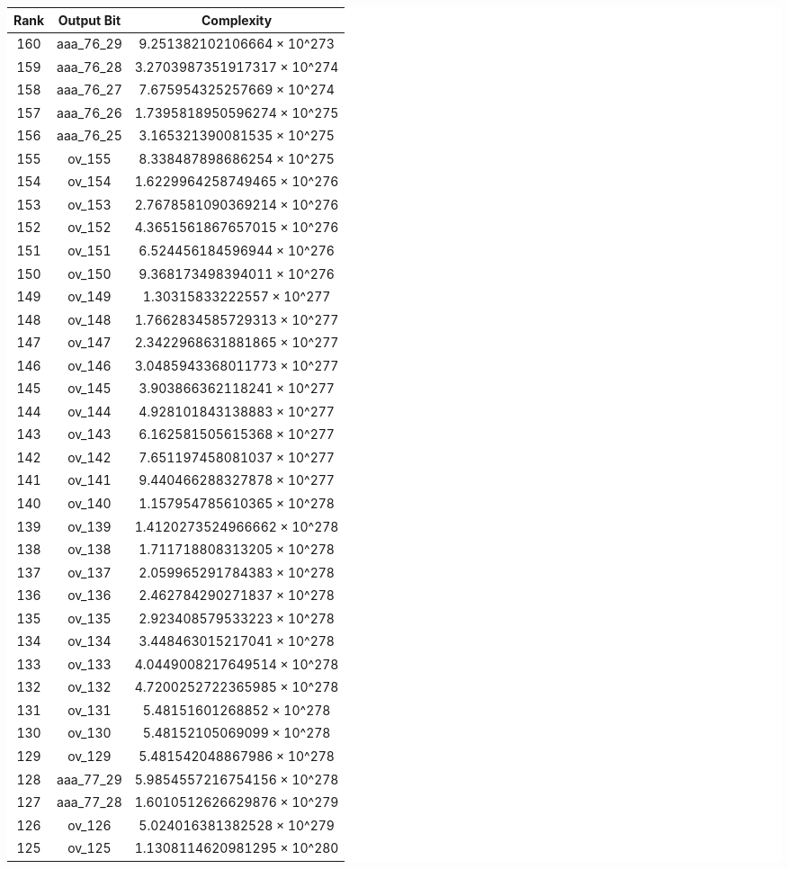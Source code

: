 | Rank | Output Bit | Complexity |
|:----:|:----------:|:----------:|
| 160 | aaa_76_29 | 9.251382102106664 × 10^273 |
| 159 | aaa_76_28 | 3.2703987351917317 × 10^274 |
| 158 | aaa_76_27 | 7.675954325257669 × 10^274 |
| 157 | aaa_76_26 | 1.7395818950596274 × 10^275 |
| 156 | aaa_76_25 | 3.165321390081535 × 10^275 |
| 155 | ov_155 | 8.338487898686254 × 10^275 |
| 154 | ov_154 | 1.6229964258749465 × 10^276 |
| 153 | ov_153 | 2.7678581090369214 × 10^276 |
| 152 | ov_152 | 4.3651561867657015 × 10^276 |
| 151 | ov_151 | 6.524456184596944 × 10^276 |
| 150 | ov_150 | 9.368173498394011 × 10^276 |
| 149 | ov_149 | 1.30315833222557 × 10^277 |
| 148 | ov_148 | 1.7662834585729313 × 10^277 |
| 147 | ov_147 | 2.3422968631881865 × 10^277 |
| 146 | ov_146 | 3.0485943368011773 × 10^277 |
| 145 | ov_145 | 3.903866362118241 × 10^277 |
| 144 | ov_144 | 4.928101843138883 × 10^277 |
| 143 | ov_143 | 6.162581505615368 × 10^277 |
| 142 | ov_142 | 7.651197458081037 × 10^277 |
| 141 | ov_141 | 9.440466288327878 × 10^277 |
| 140 | ov_140 | 1.157954785610365 × 10^278 |
| 139 | ov_139 | 1.4120273524966662 × 10^278 |
| 138 | ov_138 | 1.711718808313205 × 10^278 |
| 137 | ov_137 | 2.059965291784383 × 10^278 |
| 136 | ov_136 | 2.462784290271837 × 10^278 |
| 135 | ov_135 | 2.923408579533223 × 10^278 |
| 134 | ov_134 | 3.448463015217041 × 10^278 |
| 133 | ov_133 | 4.0449008217649514 × 10^278 |
| 132 | ov_132 | 4.7200252722365985 × 10^278 |
| 131 | ov_131 | 5.48151601268852 × 10^278 |
| 130 | ov_130 | 5.48152105069099 × 10^278 |
| 129 | ov_129 | 5.481542048867986 × 10^278 |
| 128 | aaa_77_29 | 5.9854557216754156 × 10^278 |
| 127 | aaa_77_28 | 1.6010512626629876 × 10^279 |
| 126 | ov_126 | 5.024016381382528 × 10^279 |
| 125 | ov_125 | 1.1308114620981295 × 10^280 |